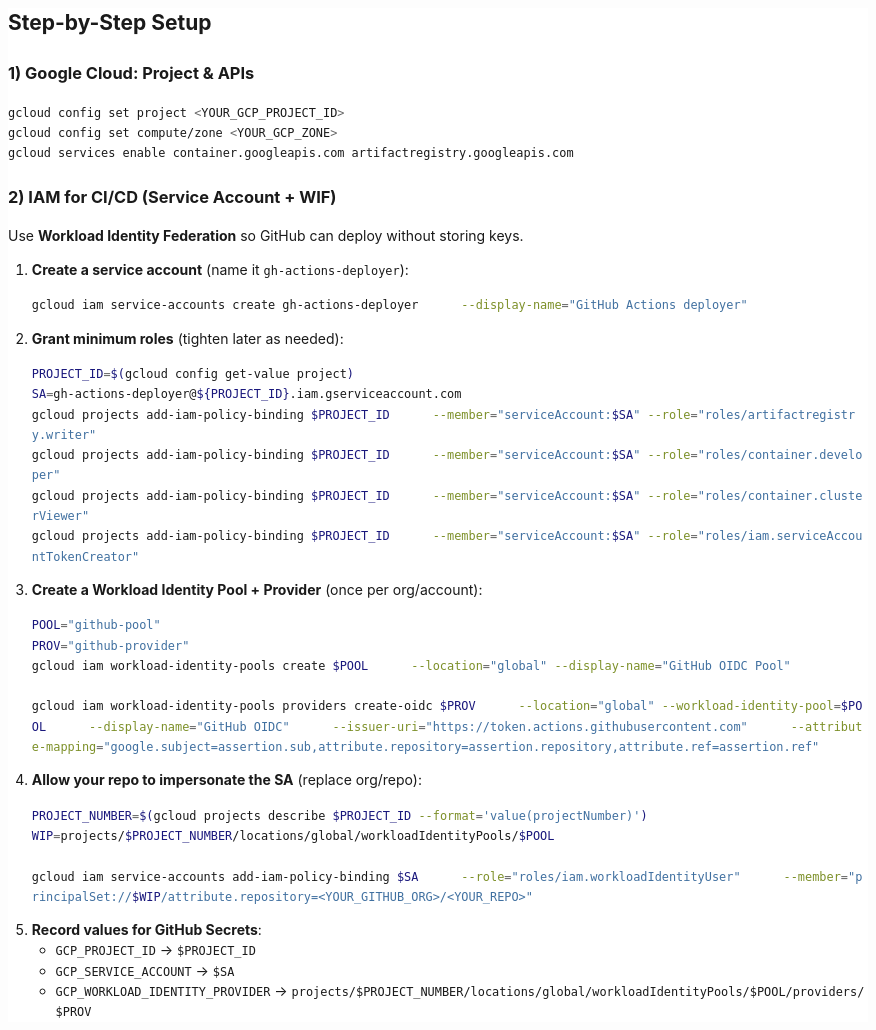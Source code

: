 
## Step-by-Step Setup

### 1) Google Cloud: Project & APIs
```bash
gcloud config set project <YOUR_GCP_PROJECT_ID>
gcloud config set compute/zone <YOUR_GCP_ZONE>
gcloud services enable container.googleapis.com artifactregistry.googleapis.com
```

### 2) IAM for CI/CD (Service Account + WIF)
Use **Workload Identity Federation** so GitHub can deploy without storing keys.

1. **Create a service account** (name it `gh-actions-deployer`):
   ```bash
   gcloud iam service-accounts create gh-actions-deployer      --display-name="GitHub Actions deployer"
   ```
2. **Grant minimum roles** (tighten later as needed):
   ```bash
   PROJECT_ID=$(gcloud config get-value project)
   SA=gh-actions-deployer@${PROJECT_ID}.iam.gserviceaccount.com
   gcloud projects add-iam-policy-binding $PROJECT_ID      --member="serviceAccount:$SA" --role="roles/artifactregistry.writer"
   gcloud projects add-iam-policy-binding $PROJECT_ID      --member="serviceAccount:$SA" --role="roles/container.developer"
   gcloud projects add-iam-policy-binding $PROJECT_ID      --member="serviceAccount:$SA" --role="roles/container.clusterViewer"
   gcloud projects add-iam-policy-binding $PROJECT_ID      --member="serviceAccount:$SA" --role="roles/iam.serviceAccountTokenCreator"
   ```
3. **Create a Workload Identity Pool + Provider** (once per org/account):
   ```bash
   POOL="github-pool"
   PROV="github-provider"
   gcloud iam workload-identity-pools create $POOL      --location="global" --display-name="GitHub OIDC Pool"

   gcloud iam workload-identity-pools providers create-oidc $PROV      --location="global" --workload-identity-pool=$POOL      --display-name="GitHub OIDC"      --issuer-uri="https://token.actions.githubusercontent.com"      --attribute-mapping="google.subject=assertion.sub,attribute.repository=assertion.repository,attribute.ref=assertion.ref"
   ```
4. **Allow your repo to impersonate the SA** (replace org/repo):
   ```bash
   PROJECT_NUMBER=$(gcloud projects describe $PROJECT_ID --format='value(projectNumber)')
   WIP=projects/$PROJECT_NUMBER/locations/global/workloadIdentityPools/$POOL

   gcloud iam service-accounts add-iam-policy-binding $SA      --role="roles/iam.workloadIdentityUser"      --member="principalSet://$WIP/attribute.repository=<YOUR_GITHUB_ORG>/<YOUR_REPO>"
   ```
5. **Record values for GitHub Secrets**:
   - `GCP_PROJECT_ID` → `$PROJECT_ID`
   - `GCP_SERVICE_ACCOUNT` → `$SA`
   - `GCP_WORKLOAD_IDENTITY_PROVIDER` → `projects/$PROJECT_NUMBER/locations/global/workloadIdentityPools/$POOL/providers/$PROV`
